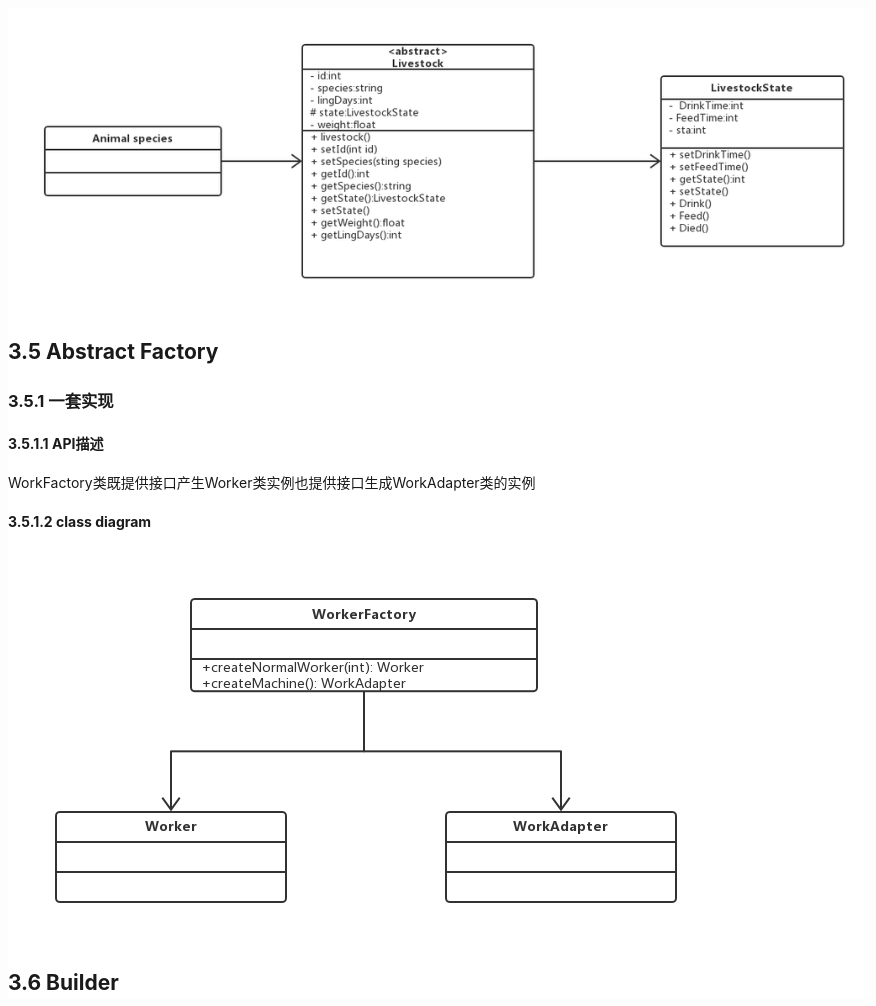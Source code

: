 ![mediator](image\livestock_mediator.png)

 ## 3.5 Abstract Factory

### 3.5.1 一套实现

#### 3.5.1.1 API描述

WorkFactory类既提供接口产生Worker类实例也提供接口生成WorkAdapter类的实例

#### 3.5.1.2 class diagram

 ![AbstractFactory](image/AbstractFactory.png)

 ## 3.6 Builder
